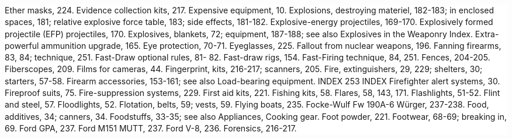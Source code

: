 Ether masks, 224.
Evidence collection kits, 217.
Expensive equipment, 10.
Explosions, destroying
materiel, 182-183; in
enclosed spaces, 181; relative
explosive force table, 183;
side effects, 181-182.
Explosive-energy projectiles,
169-170.
Explosively formed projectile
(EFP) projectiles, 170.
Explosives, blankets, 72;
equipment, 187-188; see also
Explosives in the Weaponry
Index.
Extra-powerful ammunition
upgrade, 165.
Eye protection, 70-71.
Eyeglasses, 225.
Fallout from nuclear weapons,
196.
Fanning firearms, 83, 84;
technique, 251.
Fast-Draw optional rules, 81-
82.
Fast-draw rigs, 154.
Fast-Firing technique, 84, 251.
Fences, 204-205.
Fiberscopes, 209.
Films for cameras, 44.
Fingerprint, kits, 216-217;
scanners, 205.
Fire, extinguishers, 29, 229;
shelters, 30; starters, 57-58.
Firearm accessories, 153-161;
see also Load-bearing
equipment.
INDEX 253
INDEX
Firefighter alert systems, 30.
Fireproof suits, 75.
Fire-suppression systems, 229.
First aid kits, 221.
Fishing kits, 58.
Flares, 58, 143, 171.
Flashlights, 51-52.
Flint and steel, 57.
Floodlights, 52.
Flotation, belts, 59; vests, 59.
Flying boats, 235.
Focke-Wulf Fw 190A-6
Würger, 237-238.
Food, additives, 34; canners,
34.
Foodstuffs, 33-35; see also
Appliances, Cooking gear.
Foot powder, 221.
Footwear, 68-69; breaking in,
69.
Ford GPA, 237.
Ford M151 MUTT, 237.
Ford V-8, 236.
Forensics, 216-217.
